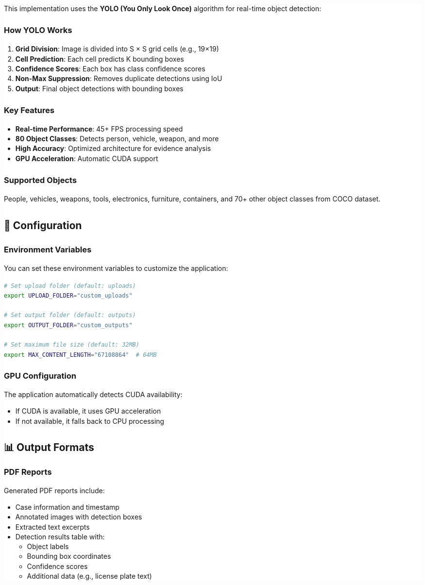 This implementation uses the **YOLO (You Only Look Once)** algorithm for real-time object detection:

### How YOLO Works

1. **Grid Division**: Image is divided into S × S grid cells (e.g., 19×19)
2. **Cell Prediction**: Each cell predicts K bounding boxes
3. **Confidence Scores**: Each box has class confidence scores
4. **Non-Max Suppression**: Removes duplicate detections using IoU
5. **Output**: Final object detections with bounding boxes

### Key Features

- **Real-time Performance**: 45+ FPS processing speed
- **80 Object Classes**: Detects person, vehicle, weapon, and more
- **High Accuracy**: Optimized architecture for evidence analysis
- **GPU Acceleration**: Automatic CUDA support

### Supported Objects

People, vehicles, weapons, tools, electronics, furniture, containers, and 70+ other object classes from COCO dataset.

## 🔧 Configuration

### Environment Variables
You can set these environment variables to customize the application:

```bash
# Set upload folder (default: uploads)
export UPLOAD_FOLDER="custom_uploads"

# Set output folder (default: outputs)
export OUTPUT_FOLDER="custom_outputs"

# Set maximum file size (default: 32MB)
export MAX_CONTENT_LENGTH="67108864"  # 64MB
```

### GPU Configuration
The application automatically detects CUDA availability:
- If CUDA is available, it uses GPU acceleration
- If not available, it falls back to CPU processing

## 📊 Output Formats

### PDF Reports
Generated PDF reports include:
- Case information and timestamp
- Annotated images with detection boxes
- Extracted text excerpts
- Detection results table with:
  - Object labels
  - Bounding box coordinates
  - Confidence scores
  - Additional data (e.g., license plate text)

